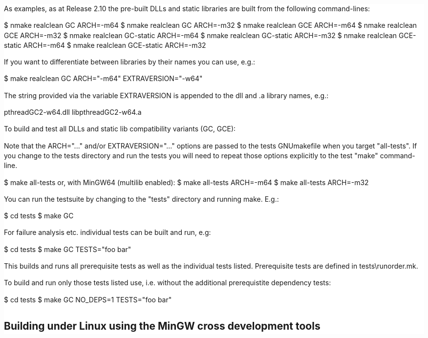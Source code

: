 As examples, as at Release 2.10 the pre-built DLLs and static libraries
are built from the following command-lines:

$ nmake realclean GC ARCH=-m64
$ nmake realclean GC ARCH=-m32
$ nmake realclean GCE ARCH=-m64
$ nmake realclean GCE ARCH=-m32
$ nmake realclean GC-static ARCH=-m64
$ nmake realclean GC-static ARCH=-m32
$ nmake realclean GCE-static ARCH=-m64
$ nmake realclean GCE-static ARCH=-m32

If you want to differentiate between libraries by their names you can use,
e.g.:

$ make realclean GC ARCH="-m64" EXTRAVERSION="-w64"

The string provided via the variable EXTRAVERSION is appended to the dll
and .a library names, e.g.:

pthreadGC2-w64.dll
libpthreadGC2-w64.a

To build and test all DLLs and static lib compatibility variants (GC, GCE):

Note that the ARCH="..." and/or EXTRAVERSION="..." options are passed to the
tests GNUmakefile when you target "all-tests". If you change to the tests
directory and run the tests you will need to repeat those options explicitly
to the test "make" command-line.

$ make all-tests
or, with MinGW64 (multilib enabled):
$ make all-tests ARCH=-m64
$ make all-tests ARCH=-m32

You can run the testsuite by changing to the "tests" directory and
running make. E.g.:

$ cd tests
$ make GC

For failure analysis etc. individual tests can be built and run, e.g:

$ cd tests
$ make GC TESTS="foo bar"

This builds and runs all prerequisite tests as well as the individual
tests listed. Prerequisite tests are defined in tests\runorder.mk.

To build and run only those tests listed use, i.e. without the additional
prerequistite dependency tests:

$ cd tests
$ make GC NO_DEPS=1 TESTS="foo bar"


Building under Linux using the MinGW cross development tools
------------------------------------------------------------
